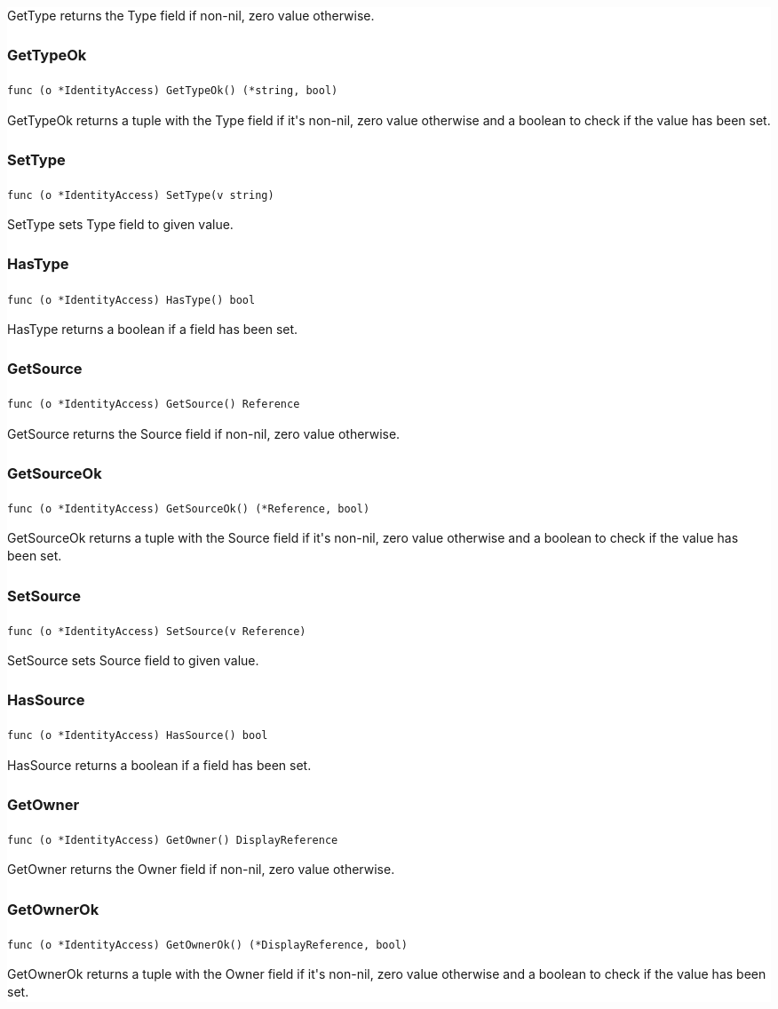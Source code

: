 GetType returns the Type field if non-nil, zero value otherwise.

### GetTypeOk

`func (o *IdentityAccess) GetTypeOk() (*string, bool)`

GetTypeOk returns a tuple with the Type field if it's non-nil, zero value otherwise
and a boolean to check if the value has been set.

### SetType

`func (o *IdentityAccess) SetType(v string)`

SetType sets Type field to given value.

### HasType

`func (o *IdentityAccess) HasType() bool`

HasType returns a boolean if a field has been set.

### GetSource

`func (o *IdentityAccess) GetSource() Reference`

GetSource returns the Source field if non-nil, zero value otherwise.

### GetSourceOk

`func (o *IdentityAccess) GetSourceOk() (*Reference, bool)`

GetSourceOk returns a tuple with the Source field if it's non-nil, zero value otherwise
and a boolean to check if the value has been set.

### SetSource

`func (o *IdentityAccess) SetSource(v Reference)`

SetSource sets Source field to given value.

### HasSource

`func (o *IdentityAccess) HasSource() bool`

HasSource returns a boolean if a field has been set.

### GetOwner

`func (o *IdentityAccess) GetOwner() DisplayReference`

GetOwner returns the Owner field if non-nil, zero value otherwise.

### GetOwnerOk

`func (o *IdentityAccess) GetOwnerOk() (*DisplayReference, bool)`

GetOwnerOk returns a tuple with the Owner field if it's non-nil, zero value otherwise
and a boolean to check if the value has been set.
